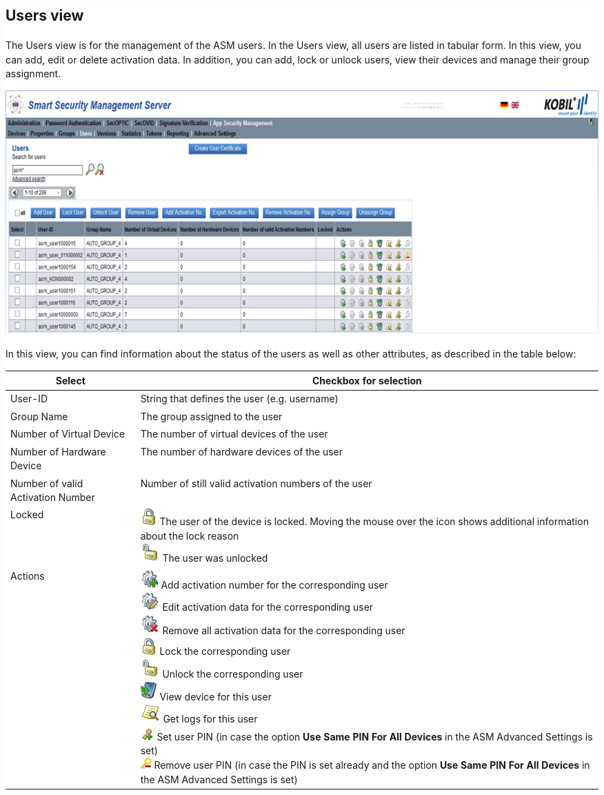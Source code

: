 ## Users view

The Users view is for the management of the ASM users. In the Users view, all users are listed in tabular form. In this view, you can add, edit or delete activation data. In addition, you can add, lock or unlock users, view their devices and manage their group assignment.

![user-view](./files-asm/user-view.png)

In this view, you can find information about the status of the users as well as other attributes, as described in the table below:

|Select                                                                                 |Checkbox for selection                                                                                                            |
|---------------------------------------------------------------------------------------|----------------------------------------------------------------------------------------------------------------------------------|
|User-ID                                                                                |String that defines the user (e.g. username)                                                                                      |
|Group Name                                                                             |The group assigned to the user                                                                                                    |
|Number of Virtual Device                                                               |The number of virtual devices of the user                                                                                         |
|Number of Hardware Device                                                              |The number of hardware devices of the user                                                                                        |
|Number of valid Activation Number                                                      |Number of still valid activation numbers of the user                                                                              |
|Locked                                                                                 |![5-1](./files-asm/5-1.png)   The user of the device is locked. Moving the mouse over the icon shows additional information about the lock reason  <br/> ![5-2](./files-asm/5-2.png) The user was unlocked                                                                                                             |
|Actions                                                                                |![5-3](./files-asm/5-3.png)  Add activation number for the corresponding user <br/> ![5-4](./files-asm/5-4.png)  Edit activation data for the corresponding user <br/> ![5-5](./files-asm/5-5.png)  Remove all activation data for the corresponding user <br/> ![5-6](./files-asm/5-6.png)  Lock the corresponding user <br/> ![5-7](./files-asm/5-7.png) Unlock the corresponding user <br/> ![5-8](./files-asm/5-8.png)  View device for this user <br/> ![5-9](./files-asm/5-9.png) Get logs for this user <br/> ![5-10](./files-asm/5-10.png)  Set user PIN (in case the option **Use Same PIN For All Devices** in the ASM Advanced Settings is set) <br/> ![5-11](./files-asm/5-11.png)  Remove user PIN (in case the PIN is set already and the option **Use Same PIN For All Devices** in the ASM Advanced Settings is set)|